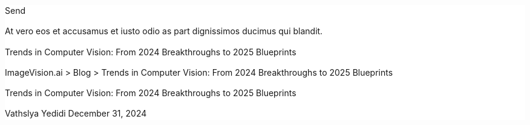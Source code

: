 

Send

At vero eos et accusamus et iusto odio as part dignissimos ducimus qui blandit.



































Trends in Computer Vision: From 2024 Breakthroughs to 2025 Blueprints


ImageVision.ai > Blog > Trends in Computer Vision: From 2024 Breakthroughs to 2025 Blueprints 












 

Trends in Computer Vision: From 2024 Breakthroughs to 2025 Blueprints



Vathslya Yedidi
 December 31, 2024









